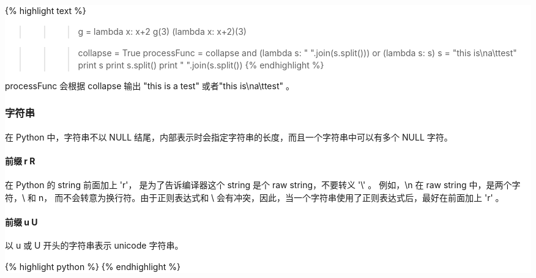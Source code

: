 {% highlight text %}
>>> g = lambda x: x+2
>>> g(3)
>>> (lambda x: x+2)(3)

>>> collapse = True
>>> processFunc = collapse and (lambda s: " ".join(s.split())) or (lambda s: s)
>>> s = "this   is\na\ttest"
>>> print s
>>> print s.split()
>>> print " ".join(s.split())
{% endhighlight %}

processFunc 会根据 collapse 输出 "this is a test" 或者"this   is\na\ttest" 。


### 字符串

在 Python 中，字符串不以 NULL 结尾，内部表示时会指定字符串的长度，而且一个字符串中可以有多个 NULL 字符。

#### 前缀 r R

在 Python 的 string 前面加上 \'r\'， 是为了告诉编译器这个 string 是个 raw string，不要转义 \'\\\' 。 例如，\n 在 raw string 中，是两个字符，\ 和 n， 而不会转意为换行符。由于正则表达式和 \ 会有冲突，因此，当一个字符串使用了正则表达式后，最好在前面加上 \'r\' 。

#### 前缀 u U

以 u 或 U 开头的字符串表示 unicode 字符串。





{% highlight python %}
{% endhighlight %}
